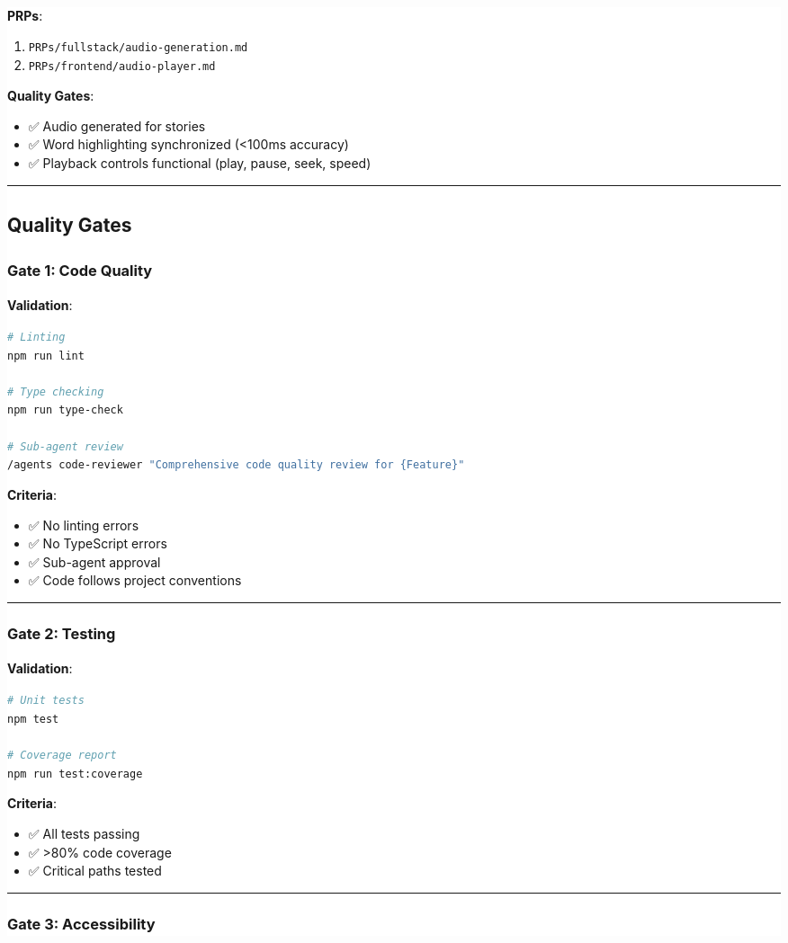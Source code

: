 **PRPs**:
1. `PRPs/fullstack/audio-generation.md`
2. `PRPs/frontend/audio-player.md`

**Quality Gates**:
- ✅ Audio generated for stories
- ✅ Word highlighting synchronized (<100ms accuracy)
- ✅ Playback controls functional (play, pause, seek, speed)

---

## Quality Gates

### Gate 1: Code Quality

**Validation**:
```bash
# Linting
npm run lint

# Type checking
npm run type-check

# Sub-agent review
/agents code-reviewer "Comprehensive code quality review for {Feature}"
```

**Criteria**:
- ✅ No linting errors
- ✅ No TypeScript errors
- ✅ Sub-agent approval
- ✅ Code follows project conventions

---

### Gate 2: Testing

**Validation**:
```bash
# Unit tests
npm test

# Coverage report
npm run test:coverage
```

**Criteria**:
- ✅ All tests passing
- ✅ >80% code coverage
- ✅ Critical paths tested

---

### Gate 3: Accessibility

